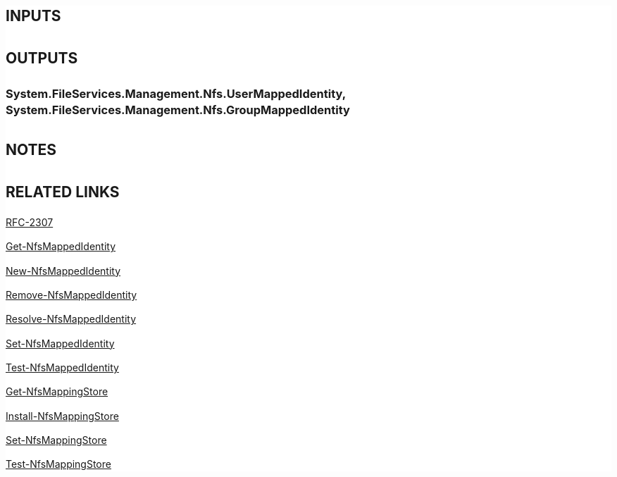 ## INPUTS

## OUTPUTS

### System.FileServices.Management.Nfs.UserMappedIdentity, System.FileServices.Management.Nfs.GroupMappedIdentity

## NOTES

## RELATED LINKS

[RFC-2307](http://www.rfc-editor.org/rfc/rfc2307.txt)

[Get-NfsMappedIdentity](./Get-NfsMappedIdentity.md)

[New-NfsMappedIdentity](./New-NfsMappedIdentity.md)

[Remove-NfsMappedIdentity](./Remove-NfsMappedIdentity.md)

[Resolve-NfsMappedIdentity](./Resolve-NfsMappedIdentity.md)

[Set-NfsMappedIdentity](./Set-NfsMappedIdentity.md)

[Test-NfsMappedIdentity](./Test-NfsMappedIdentity.md)

[Get-NfsMappingStore](./Get-NfsMappingStore.md)

[Install-NfsMappingStore](./Install-NfsMappingStore.md)

[Set-NfsMappingStore](./Set-NfsMappingStore.md)

[Test-NfsMappingStore](./Test-NfsMappingStore.md)


